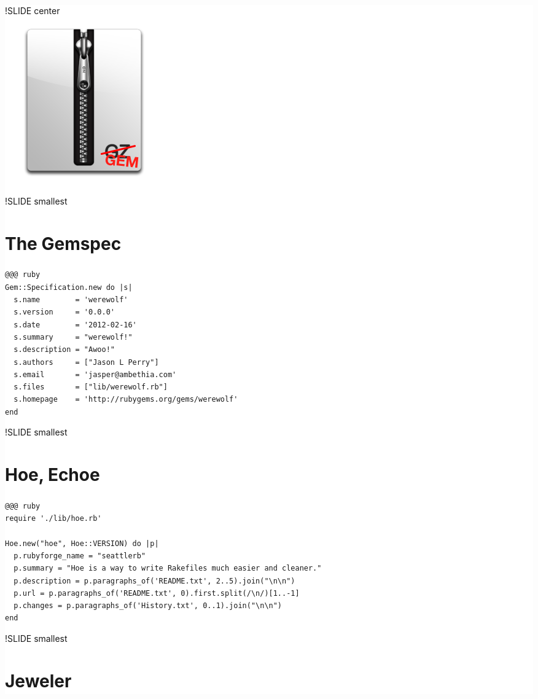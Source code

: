 !SLIDE center

![GZ](gz-gem.png)

!SLIDE smallest

# The Gemspec

    @@@ ruby
    Gem::Specification.new do |s|
      s.name        = 'werewolf'
      s.version     = '0.0.0'
      s.date        = '2012-02-16'
      s.summary     = "werewolf!"
      s.description = "Awoo!"
      s.authors     = ["Jason L Perry"]
      s.email       = 'jasper@ambethia.com'
      s.files       = ["lib/werewolf.rb"]
      s.homepage    = 'http://rubygems.org/gems/werewolf'
    end

!SLIDE smallest

# Hoe, Echoe

    @@@ ruby
    require './lib/hoe.rb'

    Hoe.new("hoe", Hoe::VERSION) do |p|
      p.rubyforge_name = "seattlerb"
      p.summary = "Hoe is a way to write Rakefiles much easier and cleaner."
      p.description = p.paragraphs_of('README.txt', 2..5).join("\n\n")
      p.url = p.paragraphs_of('README.txt', 0).first.split(/\n/)[1..-1]
      p.changes = p.paragraphs_of('History.txt', 0..1).join("\n\n")
    end

!SLIDE smallest

# Jeweler
